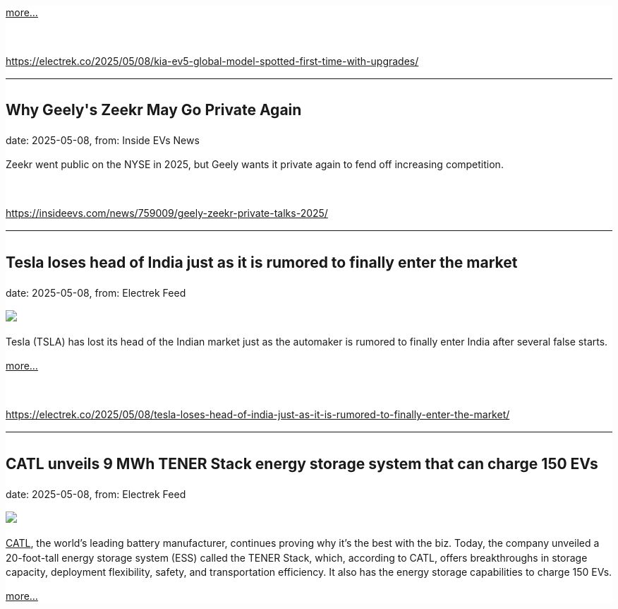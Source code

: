 

 <a data-layer-pagetype="post" data-layer-postcategory="kia,kia-ev5" data-layer-viewtype="unknown" data-post-id="415029" href="https://electrek.co/2025/05/08/kia-ev5-global-model-spotted-first-time-with-upgrades/#more-415029" class="more-link">more…</a> 

<br> 

<https://electrek.co/2025/05/08/kia-ev5-global-model-spotted-first-time-with-upgrades/>

---

## Why Geely's Zeekr May Go Private Again

date: 2025-05-08, from: Inside EVs News

Zeekr went public on the NYSE in 2025, but Geely wants it private again to fend off increasing competition.  

<br> 

<https://insideevs.com/news/759009/geely-zeekr-private-talks-2025/>

---

## Tesla loses head of India just as it is rumored to finally enter the market

date: 2025-05-08, from: Electrek Feed

<div class="feat-image"><img src="https://electrek.co/wp-content/uploads/sites/3/2023/05/Tesla-Model-Y-Hero-2023.jpg?quality=82&#038;strip=all&#038;w=929" /></div><p>Tesla (TSLA) has lost its head of the Indian market just as the automaker is rumored to finally enter India after several false starts.</p>



 <a data-layer-pagetype="post" data-layer-postcategory="tesla" data-layer-viewtype="unknown" data-post-id="415035" href="https://electrek.co/2025/05/08/tesla-loses-head-of-india-just-as-it-is-rumored-to-finally-enter-the-market/#more-415035" class="more-link">more…</a> 

<br> 

<https://electrek.co/2025/05/08/tesla-loses-head-of-india-just-as-it-is-rumored-to-finally-enter-the-market/>

---

## CATL unveils 9 MWh TENER Stack energy storage system that can charge 150 EVs

date: 2025-05-08, from: Electrek Feed

<div class="feat-image"><img src="https://electrek.co/wp-content/uploads/sites/3/2025/05/CATL-TENER-Stack-debut.jpg?quality=82&#038;strip=all&#038;w=1400" /></div><p><a href="https://electrek.co/guides/catl/">CATL</a>, the world’s leading battery manufacturer, continues proving why it’s the best with the biz. Today, the company unveiled a 20-foot-tall energy storage system (ESS) called the TENER Stack, which, according to CATL, offers breakthroughs in storage capacity, deployment flexibility, safety, and transportation efficiency. It  also has the energy storage capabilities to charge 150 EVs.</p>



 <a data-layer-pagetype="post" data-layer-postcategory="" data-layer-viewtype="unknown" data-post-id="415027" href="https://electrek.co/2025/05/08/catl-unveils-9-mwh-tener-stack-energy-storage-system-charge-150-evs/#more-415027" class="more-link">more…</a> 

